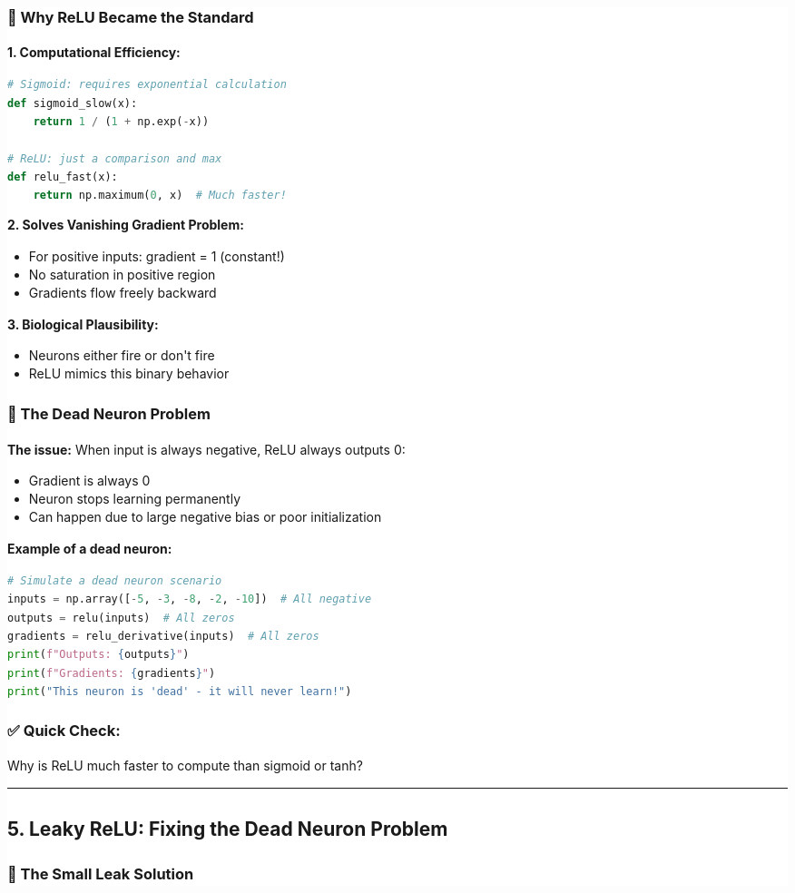 ```python
```

### 🔹 Why ReLU Became the Standard

**1. Computational Efficiency:**

```python
# Sigmoid: requires exponential calculation
def sigmoid_slow(x):
    return 1 / (1 + np.exp(-x))

# ReLU: just a comparison and max
def relu_fast(x):
    return np.maximum(0, x)  # Much faster!
```

**2. Solves Vanishing Gradient Problem:**

- For positive inputs: gradient = 1 (constant!)
- No saturation in positive region
- Gradients flow freely backward

**3. Biological Plausibility:**

- Neurons either fire or don't fire
- ReLU mimics this binary behavior

### 🔹 The Dead Neuron Problem

**The issue:** When input is always negative, ReLU always outputs 0:

- Gradient is always 0
- Neuron stops learning permanently
- Can happen due to large negative bias or poor initialization

**Example of a dead neuron:**

```python
# Simulate a dead neuron scenario
inputs = np.array([-5, -3, -8, -2, -10])  # All negative
outputs = relu(inputs)  # All zeros
gradients = relu_derivative(inputs)  # All zeros
print(f"Outputs: {outputs}")
print(f"Gradients: {gradients}")
print("This neuron is 'dead' - it will never learn!")
```

### ✅ Quick Check:

Why is ReLU much faster to compute than sigmoid or tanh?

---

## 5. Leaky ReLU: Fixing the Dead Neuron Problem

### 🔹 The Small Leak Solution
